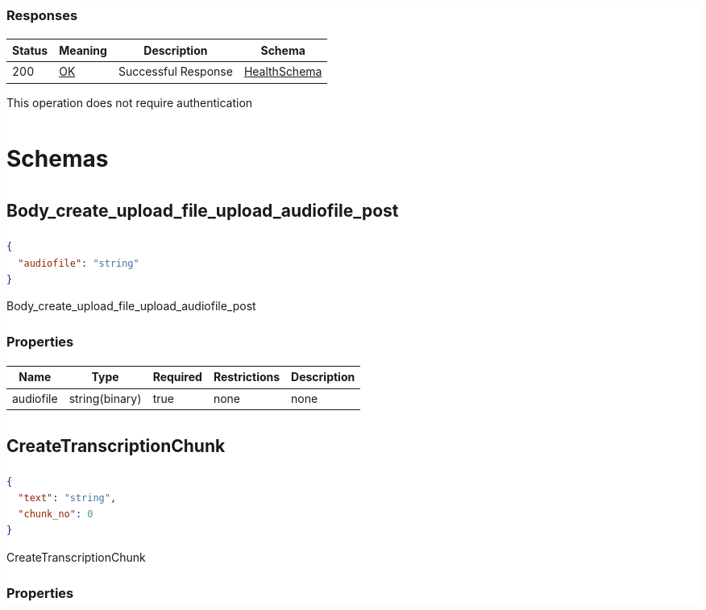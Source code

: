 <h3 id="health_check__get-responses">Responses</h3>

|Status|Meaning|Description|Schema|
|---|---|---|---|
|200|[OK](https://tools.ietf.org/html/rfc7231#section-6.3.1)|Successful Response|[HealthSchema](#schemahealthschema)|

<aside class="success">
This operation does not require authentication
</aside>

# Schemas

<h2 id="tocS_Body_create_upload_file_upload_audiofile_post">Body_create_upload_file_upload_audiofile_post</h2>

<a id="schemabody_create_upload_file_upload_audiofile_post"></a>
<a id="schema_Body_create_upload_file_upload_audiofile_post"></a>
<a id="tocSbody_create_upload_file_upload_audiofile_post"></a>
<a id="tocsbody_create_upload_file_upload_audiofile_post"></a>

```json
{
  "audiofile": "string"
}

```

Body_create_upload_file_upload_audiofile_post

### Properties

|Name|Type|Required|Restrictions|Description|
|---|---|---|---|---|
|audiofile|string(binary)|true|none|none|

<h2 id="tocS_CreateTranscriptionChunk">CreateTranscriptionChunk</h2>

<a id="schemacreatetranscriptionchunk"></a>
<a id="schema_CreateTranscriptionChunk"></a>
<a id="tocScreatetranscriptionchunk"></a>
<a id="tocscreatetranscriptionchunk"></a>

```json
{
  "text": "string",
  "chunk_no": 0
}

```

CreateTranscriptionChunk

### Properties
